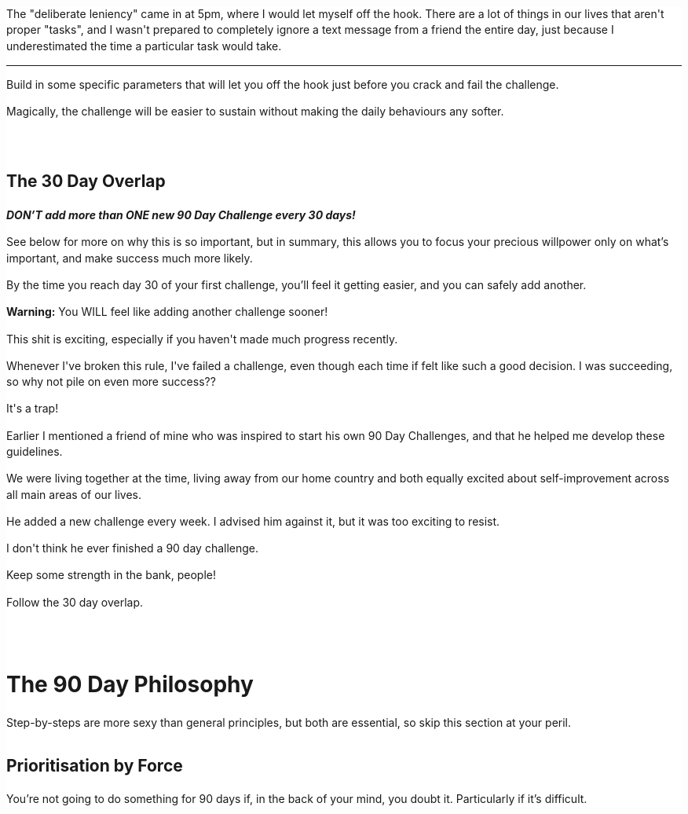 The "deliberate leniency" came in at 5pm, where I would let myself off the hook. There are a lot of things in our lives that aren't proper "tasks", and I wasn't prepared to completely ignore a text message from a friend the entire day, just because I underestimated the time a particular task would take. 

***

Build in some specific parameters that will let you off the hook just before you crack and fail the challenge.

Magically, the challenge will be easier to sustain without making the daily behaviours any softer.

&nbsp;

## The 30 Day Overlap

***DON’T add more than ONE new 90 Day Challenge every 30 days!***

See below for more on why this is so important, but in summary, this allows you to focus your precious willpower only on what’s important, and make success much more likely.  

By the time you reach day 30 of your first challenge, you’ll feel it getting easier, and you can safely add another.

**Warning:** You WILL feel like adding another challenge sooner!

This shit is exciting, especially if you haven't made much progress recently. 

Whenever I've broken this rule, I've failed a challenge, even though each time if felt like such a good decision. I was succeeding, so why not pile on even more success??

It's a trap! 

Earlier I mentioned a friend of mine who was inspired to start his own 90 Day Challenges, and that he helped me develop these guidelines. 

We were living together at the time, living away from our home country and both equally excited about self-improvement across all main areas of our lives. 

He added a new challenge every week. I advised him against it, but it was too exciting to resist. 

I don't think he ever finished a 90 day challenge. 

Keep some strength in the bank, people!

Follow the 30 day overlap.

&nbsp;

# The 90 Day Philosophy

Step-by-steps are more sexy than general principles, but both are essential, so skip this section at your peril.

## Prioritisation by Force

You’re not going to do something for 90 days if, in the back of your mind, you doubt it. Particularly if it’s difficult.
